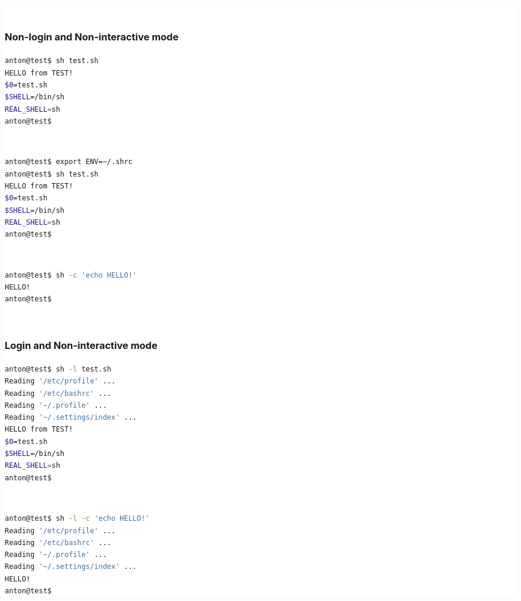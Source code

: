 <br>

### Non-login and Non-interactive mode
```bash
anton@test$ sh test.sh
HELLO from TEST!
$0=test.sh
$SHELL=/bin/sh
REAL_SHELL=sh
anton@test$
```

<br>

```bash
anton@test$ export ENV=~/.shrc
anton@test$ sh test.sh
HELLO from TEST!
$0=test.sh
$SHELL=/bin/sh
REAL_SHELL=sh
anton@test$
```

<br>

```bash
anton@test$ sh -c 'echo HELLO!'
HELLO!
anton@test$
```

<br>

### Login and Non-interactive mode
```bash
anton@test$ sh -l test.sh
Reading '/etc/profile' ...
Reading '/etc/bashrc' ...
Reading '~/.profile' ...
Reading '~/.settings/index' ...
HELLO from TEST!
$0=test.sh
$SHELL=/bin/sh
REAL_SHELL=sh
anton@test$
```

<br>

```bash
anton@test$ sh -l -c 'echo HELLO!'
Reading '/etc/profile' ...
Reading '/etc/bashrc' ...
Reading '~/.profile' ...
Reading '~/.settings/index' ...
HELLO!
anton@test$
```
